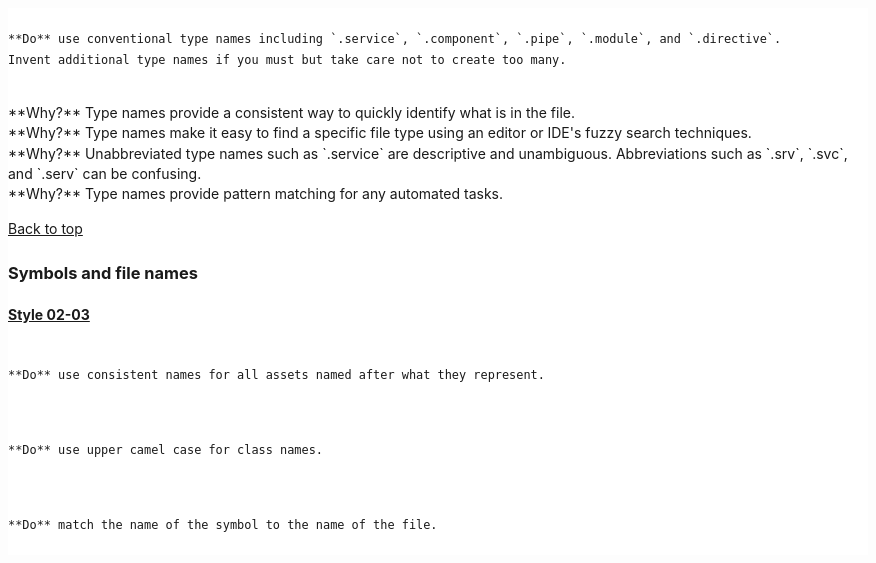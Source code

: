 

~~~ {.s-rule.do}

**Do** use conventional type names including `.service`, `.component`, `.pipe`, `.module`, and `.directive`. 
Invent additional type names if you must but take care not to create too many.


~~~


<div class='s-why'>
  **Why?** Type names provide a consistent way to quickly identify what is in the file.  
    
</div>


<div class='s-why'>
  **Why?** Type names make it easy to find a specific file type using an editor or IDE's fuzzy search techniques.  
    
</div>


<div class='s-why'>
  **Why?** Unabbreviated type names such as `.service` are descriptive and unambiguous.  
    Abbreviations such as `.srv`, `.svc`, and `.serv` can be confusing.  
    
</div>


<div class='s-why' class='s-why-last'>
  **Why?** Type names provide pattern matching for any automated tasks.  
    
</div>

<a href="#toc">Back to top</a>
### <a id="02-03"></a>Symbols and file names
#### <a href="#02-03">Style 02-03</a>


~~~ {.s-rule.do}

**Do** use consistent names for all assets named after what they represent.


~~~



~~~ {.s-rule.do}

**Do** use upper camel case for class names.


~~~



~~~ {.s-rule.do}

**Do** match the name of the symbol to the name of the file.


~~~
